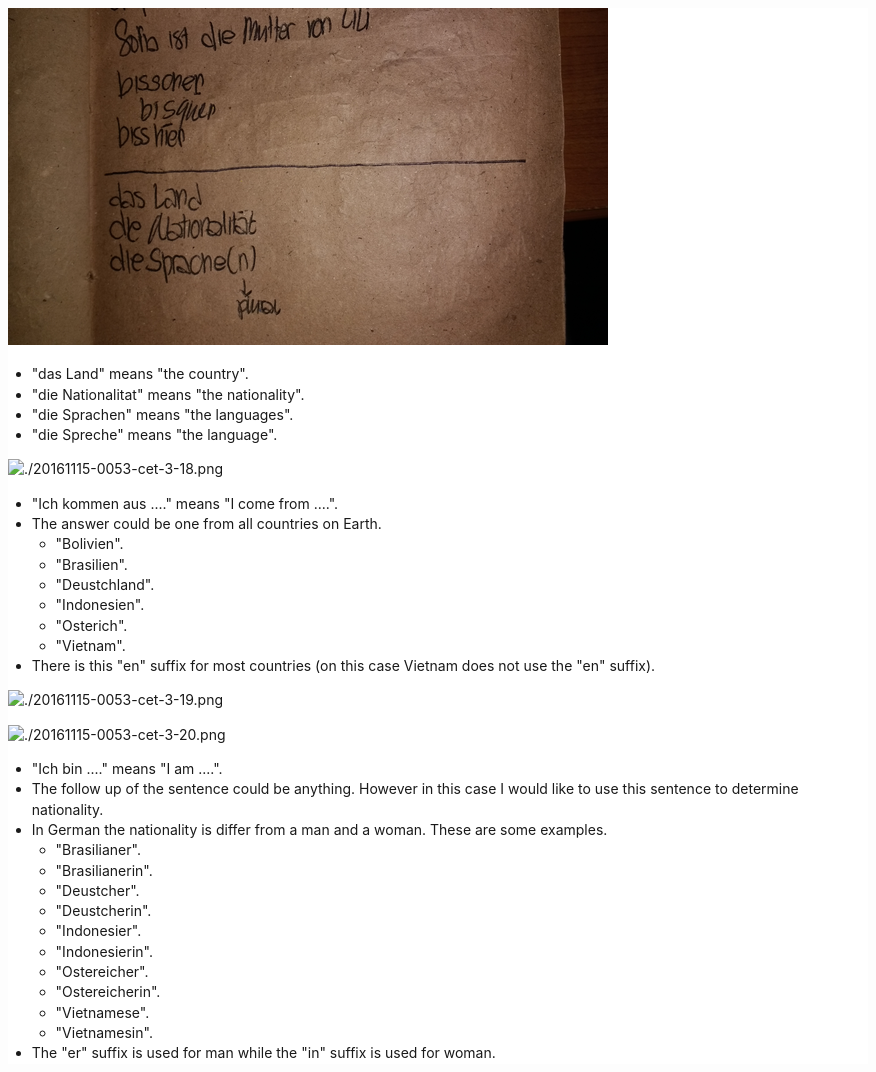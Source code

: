 ![./20161115-0053-cet-3-17.png](./20161115-0053-cet-3-17.png)

* "das Land" means "the country".
* "die Nationalitat" means "the nationality".
* "die Sprachen" means "the languages".
* "die Spreche" means "the language".

![./20161115-0053-cet-3-18.png](./20161115-0053-cet-3-18.png)

* "Ich kommen aus ...." means "I come from ....".
* The answer could be one from all countries on Earth.
    * "Bolivien".
    * "Brasilien".
    * "Deustchland".
    * "Indonesien".
    * "Osterich".
    * "Vietnam".
* There is this "en" suffix for most countries (on this case Vietnam does not use the "en" suffix).

![./20161115-0053-cet-3-19.png](./20161115-0053-cet-3-19.png)

![./20161115-0053-cet-3-20.png](./20161115-0053-cet-3-20.png)

* "Ich bin ...." means "I am ....".
* The follow up of the sentence could be anything. However in this case I would like to use this sentence to determine nationality.
* In German the nationality is differ from a man and a woman. These are some examples.
    * "Brasilianer".
    * "Brasilianerin".
    * "Deustcher".
    * "Deustcherin".
    * "Indonesier".
    * "Indonesierin".
    * "Ostereicher".
    * "Ostereicherin".
    * "Vietnamese".
    * "Vietnamesin".
* The "er" suffix is used for man while the "in" suffix is used for woman.
